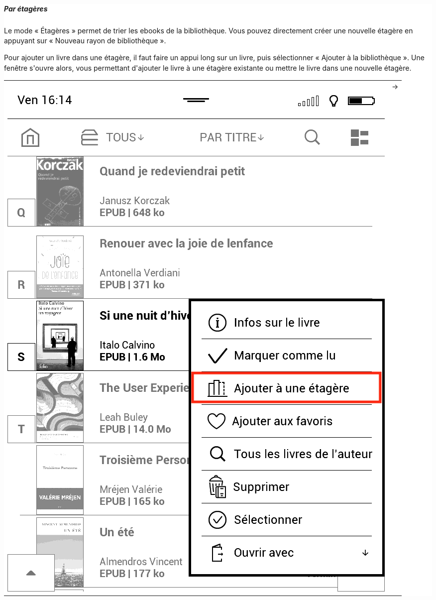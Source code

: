 ##### Par étagères


Le mode « Étagères » permet de trier les ebooks de la bibliothèque. Vous pouvez directement créer une nouvelle étagère en appuyant sur « Nouveau rayon de bibliothèque ».

Pour ajouter un livre dans une étagère, il faut faire un appui long sur un livre, puis sélectionner « Ajouter à la bibliothèque ». Une fenêtre s'ouvre alors, vous permettant d'ajouter le livre à une étagère existante ou mettre le livre dans une nouvelle étagère. 

<table class="centered no-border">
  <tr>
    <td><img src="/images/bibliotheque-tri-ajouter-etagere.png" alt="" class="small-image"></td>
    <td>→</td>